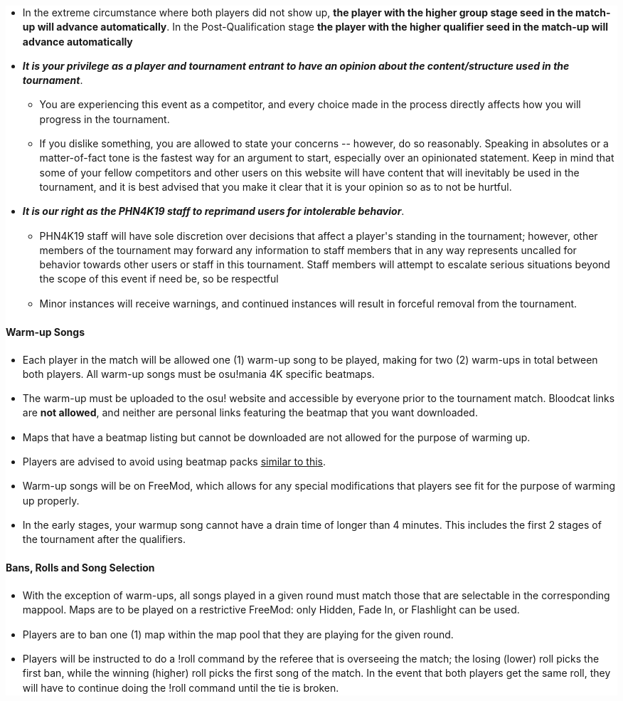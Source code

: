   - In the extreme circumstance where both players did not show up, **the player with the higher group stage seed in the match-up will advance automatically**. In the Post-Qualification stage **the player with the higher qualifier seed in the match-up will advance automatically**


- ***It is your privilege as a player and tournament entrant to have an opinion about the content/structure used in the tournament***.
  - You are experiencing this event as a competitor, and every choice made in the process directly affects how you will progress in the tournament.

  - If you dislike something, you are allowed to state your concerns -- however, do so reasonably. Speaking in absolutes or a matter-of-fact tone is the fastest way for an argument to start, especially over an opinionated statement. Keep in mind that some of your fellow competitors and other users on this website will have content that will inevitably be used in the tournament, and it is best advised that you make it clear that it is your opinion so as to not be hurtful.


- ***It is our right as the PHN4K19 staff to reprimand users for intolerable behavior***.
  - PHN4K19 staff will have sole discretion over decisions that affect a player's standing in the tournament; however, other members of the tournament may forward any information to staff members that in any way represents uncalled for behavior towards other users or staff in this tournament. Staff members will attempt to escalate serious situations beyond the scope of this event if need be, so be respectful

  - Minor instances will receive warnings, and continued instances will result in forceful removal from the tournament.

#### Warm-up Songs

- Each player in the match will be allowed one (1) warm-up song to be played, making for two (2) warm-ups in total between both players. All warm-up songs must be osu!mania 4K specific beatmaps.

- The warm-up must be uploaded to the osu! website and accessible by everyone prior to the tournament match. Bloodcat links are **not allowed**, and neither are personal links featuring the beatmap that you want downloaded.

- Maps that have a beatmap listing but cannot be downloaded are not allowed for the purpose of warming up.

- Players are advised to avoid using beatmap packs [similar to this](https://osu.ppy.sh/beatmapsets/435387).

- Warm-up songs will be on FreeMod, which allows for any special modifications that players see fit for the purpose of warming up properly.

- In the early stages, your warmup song cannot have a drain time of longer than 4 minutes. This includes the first 2 stages of the tournament after the qualifiers.

#### Bans, Rolls and Song Selection

- With the exception of warm-ups, all songs played in a given round must match those that are selectable in the corresponding mappool. Maps are to be played on a restrictive FreeMod: only Hidden, Fade In, or Flashlight can be used.

- Players are to ban one (1) map within the map pool that they are playing for the given round.

- Players will be instructed to do a !roll command by the referee that is overseeing the match; the losing (lower) roll picks the first ban, while the winning (higher) roll picks the first song of the match. In the event that both players get the same roll, they will have to continue doing the !roll command until the tie is broken.
